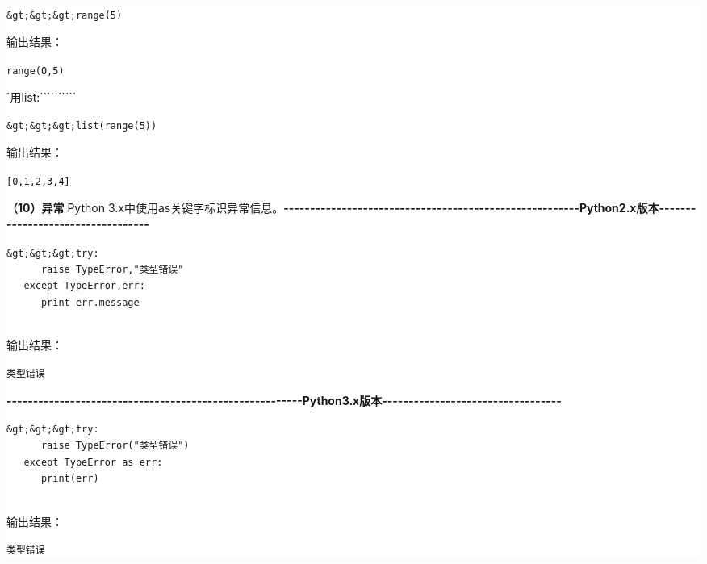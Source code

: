 ```
&gt;&gt;&gt;range(5)

```

输出结果：

```
range(0,5)

```

`用list:``````````

```
&gt;&gt;&gt;list(range(5))

```

输出结果：

```
[0,1,2,3,4]

```

**（10）异常** Python 3.x中使用as关键字标识异常信息。**--------------------------------------------------------Python2.x版本----------------------------------**

```
&gt;&gt;&gt;try:
	  raise TypeError,"类型错误"
   except TypeError,err:
      print err.message
	

```

输出结果：

```
类型错误

```

**--------------------------------------------------------Python3.x版本----------------------------------**

```
&gt;&gt;&gt;try:
	  raise TypeError("类型错误")
   except TypeError as err:
      print(err)
	

```

输出结果：

```
类型错误

```
